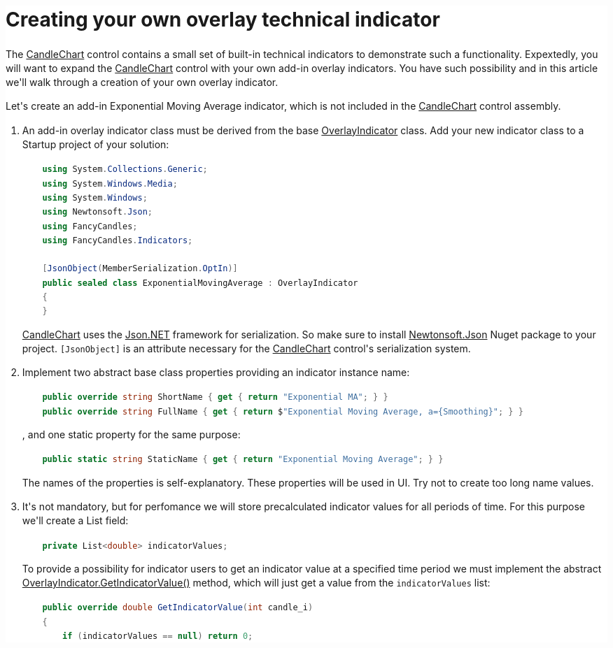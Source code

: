 # Creating your own overlay technical indicator

The [CandleChart](https://gellerda.github.io/FancyCandles/api/FancyCandles.CandleChart.html) control contains a small set of built-in technical indicators to demonstrate such a functionality. Expextedly, you will want to expand the [CandleChart](https://gellerda.github.io/FancyCandles/api/FancyCandles.CandleChart.html) control with your own add-in overlay indicators. You have such possibility and in this article we'll walk through a creation of your own overlay indicator.

Let's create an add-in Exponential Moving Average indicator, which is not included in the [CandleChart](https://gellerda.github.io/FancyCandles/api/FancyCandles.CandleChart.html) control assembly. 

1. An add-in overlay indicator class must be derived from the base [OverlayIndicator](https://gellerda.github.io/FancyCandles/api/FancyCandles.Indicators.OverlayIndicator.html) class. Add your new indicator class to a Startup project of your solution:
    ```cs
        using System.Collections.Generic;
        using System.Windows.Media;
        using System.Windows;
        using Newtonsoft.Json;
        using FancyCandles;
        using FancyCandles.Indicators;

        [JsonObject(MemberSerialization.OptIn)]
        public sealed class ExponentialMovingAverage : OverlayIndicator
        {
        }
    ```
    [CandleChart](https://gellerda.github.io/FancyCandles/api/FancyCandles.CandleChart.html) uses the [Json.NET](https://www.newtonsoft.com/json) framework for serialization. So make sure to install [Newtonsoft.Json](https://www.nuget.org/packages/Newtonsoft.Json/) Nuget package to your project. 
    ```[JsonObject]```  is an attribute  necessary for the [CandleChart](https://gellerda.github.io/FancyCandles/api/FancyCandles.CandleChart.html) control's serialization system.

2. Implement two abstract base class properties providing an indicator instance name:
    ```cs
        public override string ShortName { get { return "Exponential MA"; } }
        public override string FullName { get { return $"Exponential Moving Average, a={Smoothing}"; } }
    ```
    , and one static property for the same purpose:
    ```cs
        public static string StaticName { get { return "Exponential Moving Average"; } }
    ```
    The names of the properties is self-explanatory. These properties will be used in UI. Try not to create too long name values. 

3. It's not mandatory, but for perfomance we will store precalculated indicator values for all periods of time. For this purpose we'll create a List field:
    ```cs
        private List<double> indicatorValues;
    ```
    To provide a possibility for indicator users to get an indicator value at a specified time period we must implement the abstract [OverlayIndicator.GetIndicatorValue()](https://gellerda.github.io/FancyCandles/api/FancyCandles.Indicators.OverlayIndicator.html#FancyCandles_Indicators_OverlayIndicator_GetIndicatorValue) method, which will just get a value from the ```indicatorValues``` list:
    ```cs
        public override double GetIndicatorValue(int candle_i)
        {
            if (indicatorValues == null) return 0;
